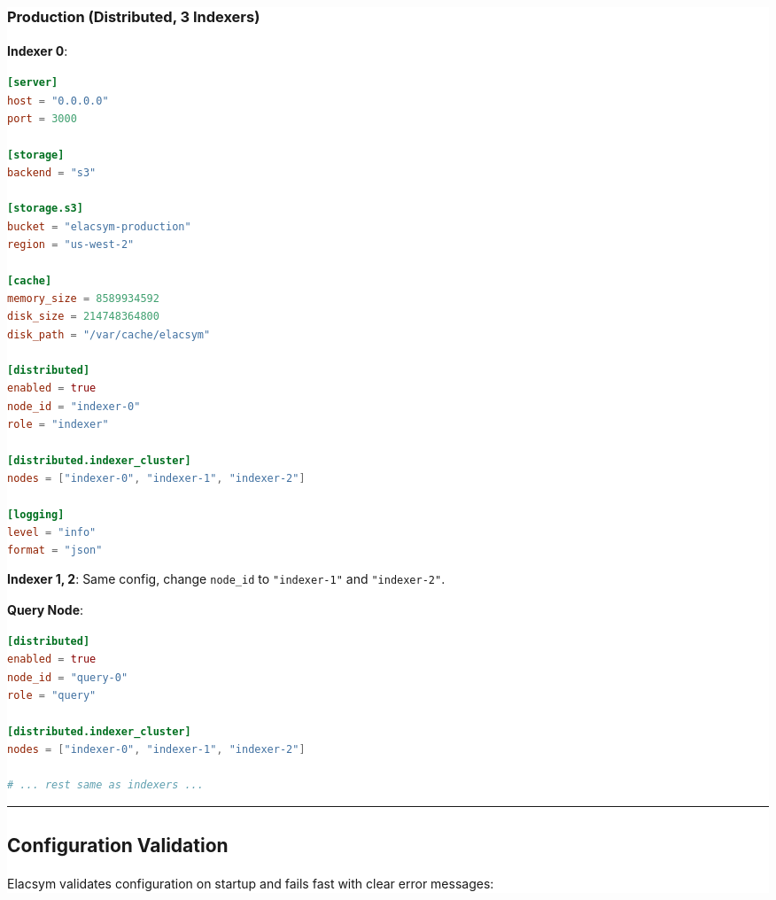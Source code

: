 ### Production (Distributed, 3 Indexers)

**Indexer 0**:
```toml
[server]
host = "0.0.0.0"
port = 3000

[storage]
backend = "s3"

[storage.s3]
bucket = "elacsym-production"
region = "us-west-2"

[cache]
memory_size = 8589934592
disk_size = 214748364800
disk_path = "/var/cache/elacsym"

[distributed]
enabled = true
node_id = "indexer-0"
role = "indexer"

[distributed.indexer_cluster]
nodes = ["indexer-0", "indexer-1", "indexer-2"]

[logging]
level = "info"
format = "json"
```

**Indexer 1, 2**: Same config, change `node_id` to `"indexer-1"` and `"indexer-2"`.

**Query Node**:
```toml
[distributed]
enabled = true
node_id = "query-0"
role = "query"

[distributed.indexer_cluster]
nodes = ["indexer-0", "indexer-1", "indexer-2"]

# ... rest same as indexers ...
```

---

## Configuration Validation

Elacsym validates configuration on startup and fails fast with clear error messages:
